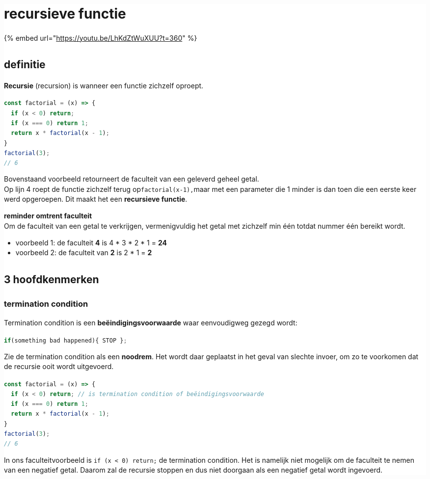 # recursieve functie

{% embed url="https://youtu.be/LhKdZtWuXUU?t=360" %}

## definitie

**Recursie** \(recursion\) is wanneer een functie zichzelf oproept. 

```javascript
const factorial = (x) => {
  if (x < 0) return;
  if (x === 0) return 1;
  return x * factorial(x - 1);
}
factorial(3);
// 6
```

Bovenstaand voorbeeld retourneert de faculteit van een geleverd geheel getal.   
Op lijn 4 roept de functie zichzelf terug op`factorial(x-1),`maar met een parameter die 1 minder is dan toen die een eerste keer werd opgeroepen. Dit maakt het een **recursieve functie**.

**reminder omtrent faculteit**  
Om de faculteit van een getal te verkrijgen, vermenigvuldig het getal met zichzelf min één totdat  nummer één bereikt wordt. 

* voorbeeld 1: de faculteit **4** is 4 \* 3 \*  2 \*  1 = **24**
* voorbeeld 2: de faculteit van **2** is 2 \* 1 = **2**

## 3 hoofdkenmerken

### termination condition

Termination condition is een **beëindigingsvoorwaarde** waar eenvoudigweg gezegd wordt: 

```javascript
if(something bad happened){ STOP };
```

Zie de termination condition als een **noodrem**. Het wordt daar geplaatst in het geval van slechte invoer, om zo te voorkomen dat de recursie ooit wordt uitgevoerd. 

```javascript
const factorial = (x) => {
  if (x < 0) return; // is termination condition of beëindigingsvoorwaarde
  if (x === 0) return 1;
  return x * factorial(x - 1);
}
factorial(3);
// 6
```

In ons faculteitvoorbeeld is `if (x < 0) return;` de termination condition. Het is namelijk niet mogelijk om de faculteit te nemen van een ​​negatief getal. Daarom zal de recursie stoppen en dus niet doorgaan als een negatief getal wordt ingevoerd.
